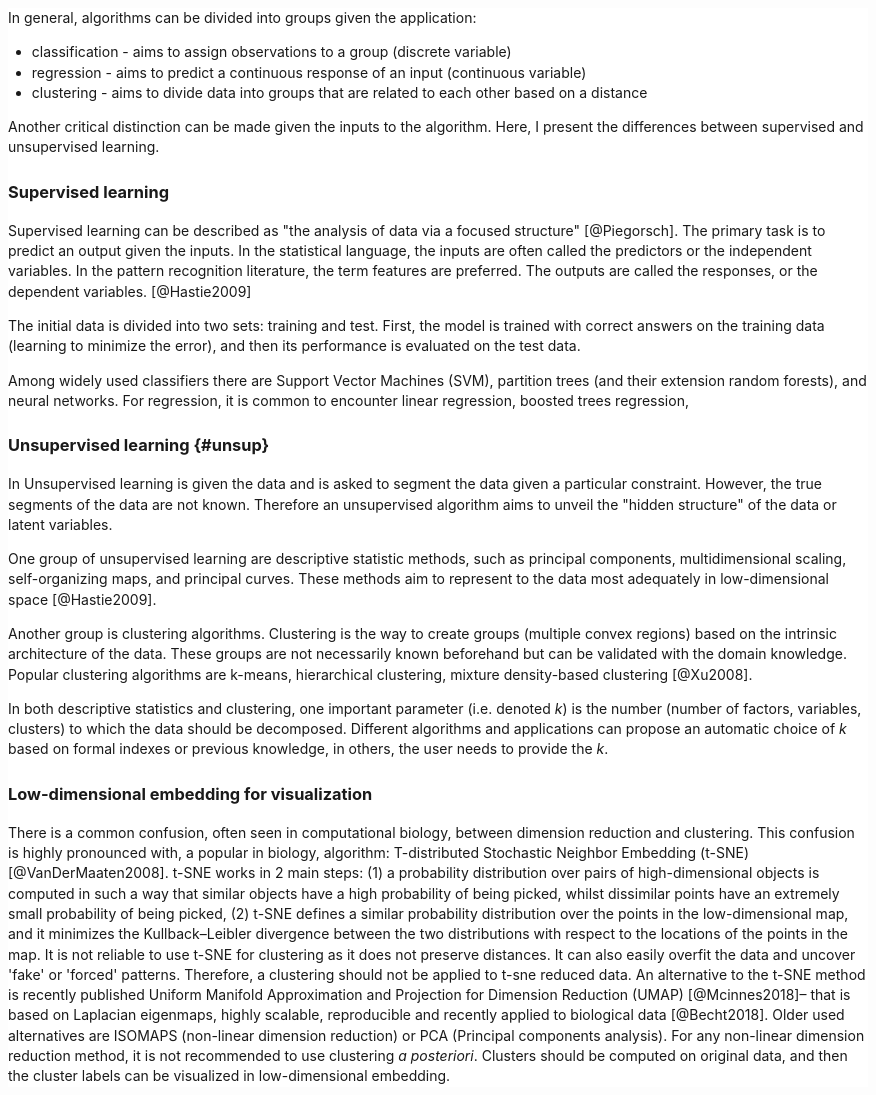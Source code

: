 In general, algorithms can be divided into groups given the application: 

- classification - aims to assign observations to a group (discrete variable)
- regression - aims to predict a continuous response of an input (continuous variable)
- clustering - aims to divide data into groups that are related to each other based on a distance 

Another critical distinction can be made given the inputs to the algorithm. Here, I present the differences between supervised and unsupervised learning.

### Supervised learning 

Supervised learning can be described as  "the analysis of data via a focused structure" [@Piegorsch]. The primary task is to predict an output given the inputs. In the statistical language, the inputs are often called the predictors or the independent variables. In the pattern recognition literature, the term features are preferred. The outputs are called the responses, or the dependent variables. [@Hastie2009]

The initial data is divided into two sets: training and test. First, the model is trained with correct answers on the training data (learning to minimize the error), and then its performance is evaluated on the test data. 

Among widely used classifiers there are Support Vector Machines (SVM), partition trees (and their extension random forests), and neural networks. For regression, it is common to encounter linear regression, boosted trees regression, 

### Unsupervised learning {#unsup}

In Unsupervised learning is given the data and is asked to segment the data given a particular constraint. However, the true segments of the data are not known. Therefore an unsupervised algorithm aims to unveil the "hidden structure" of the data or latent variables.

One group of unsupervised learning are descriptive statistic methods, such as principal components, multidimensional scaling, self-organizing maps, and principal curves. These methods aim to represent to the data most adequately in low-dimensional space  [@Hastie2009].

Another group is clustering algorithms. Clustering is the way to create groups (multiple convex regions) based on the intrinsic architecture of the data. These groups are not necessarily known beforehand but can be validated with the domain knowledge. Popular clustering algorithms are k-means, hierarchical clustering, mixture density-based clustering [@Xu2008].

In both descriptive statistics and clustering, one important parameter (i.e. denoted $k$) is the number (number of factors, variables, clusters) to which the data should be decomposed. Different algorithms and applications can propose an automatic choice of $k$ based on formal indexes or previous knowledge, in others, the user needs to provide the $k$.

### Low-dimensional embedding for visualization

There is a common confusion, often seen in computational biology, between dimension reduction and clustering. This confusion is highly pronounced with, a popular in biology, algorithm: T-distributed Stochastic Neighbor Embedding (t-SNE) [@VanDerMaaten2008]. t-SNE works in 2 main steps:  (1) a probability distribution over pairs of high-dimensional objects is computed in such a way that similar objects have a high probability of being picked, whilst dissimilar points have an extremely small probability of being picked, (2) t-SNE defines a similar probability distribution over the points in the low-dimensional map, and it minimizes the Kullback–Leibler divergence between the two distributions with respect to the locations of the points in the map.  It is not reliable to use t-SNE for clustering as it does not preserve distances. It can also easily overfit the data and uncover 'fake' or 'forced' patterns. Therefore, a clustering should not be applied to t-sne reduced data. An alternative to the t-SNE method is recently published Uniform Manifold Approximation and Projection for Dimension Reduction (UMAP) [@Mcinnes2018]– that is based on Laplacian eigenmaps, highly scalable, reproducible and recently applied to biological data [@Becht2018]. Older used alternatives are ISOMAPS (non-linear dimension reduction) or PCA (Principal components analysis). For any non-linear dimension reduction method, it is not recommended to use clustering *a posteriori*. Clusters should be computed on original data, and then the cluster labels can be visualized in low-dimensional embedding.
